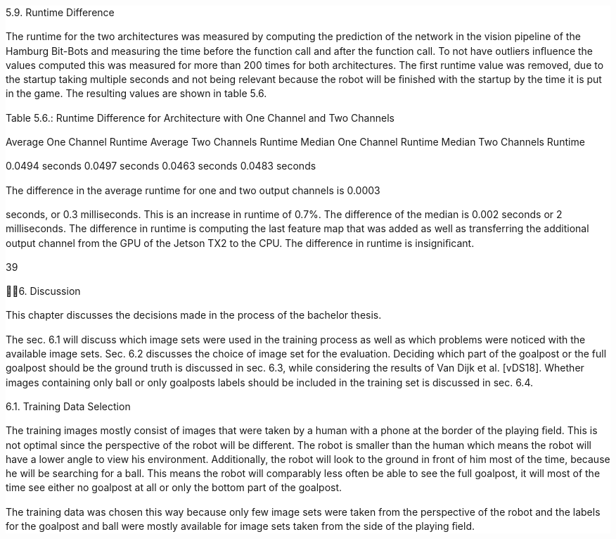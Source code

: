 5.9. Runtime Difference

The runtime for the two architectures was measured by computing the prediction of the
network in the vision pipeline of the Hamburg Bit-Bots and measuring the time before
the function call and after the function call. To not have outliers inﬂuence the values
computed this was measured for more than 200 times for both architectures. The ﬁrst
runtime value was removed, due to the startup taking multiple seconds and not being
relevant because the robot will be ﬁnished with the startup by the time it is put in the
game. The resulting values are shown in table 5.6.

Table 5.6.: Runtime Difference for Architecture with One Channel and Two Channels

Average One Channel Runtime
Average Two Channels Runtime
Median One Channel Runtime
Median Two Channels Runtime

0.0494 seconds
0.0497 seconds
0.0463 seconds
0.0483 seconds

The difference in the average runtime for one and two output channels is 0.0003

seconds, or 0.3 milliseconds. This is an increase in runtime of 0.7%.
The difference of the median is 0.002 seconds or 2 milliseconds.
The difference in runtime is computing the last feature map that was added as well as
transferring the additional output channel from the GPU of the Jetson TX2 to the CPU.
The difference in runtime is insigniﬁcant.

39

6. Discussion

This chapter discusses the decisions made in the process of the bachelor thesis.

The sec. 6.1 will discuss which image sets were used in the training process as well
as which problems were noticed with the available image sets. Sec. 6.2 discusses
the choice of image set for the evaluation. Deciding which part of the goalpost or the
full goalpost should be the ground truth is discussed in sec. 6.3, while considering the
results of Van Dijk et al. [vDS18]. Whether images containing only ball or only goalposts
labels should be included in the training set is discussed in sec. 6.4.

6.1. Training Data Selection

The training images mostly consist of images that were taken by a human with a phone
at the border of the playing ﬁeld. This is not optimal since the perspective of the robot
will be different. The robot is smaller than the human which means the robot will have
a lower angle to view his environment. Additionally, the robot will look to the ground in
front of him most of the time, because he will be searching for a ball. This means the
robot will comparably less often be able to see the full goalpost, it will most of the time
see either no goalpost at all or only the bottom part of the goalpost.

The training data was chosen this way because only few image sets were taken
from the perspective of the robot and the labels for the goalpost and ball were mostly
available for image sets taken from the side of the playing ﬁeld.
